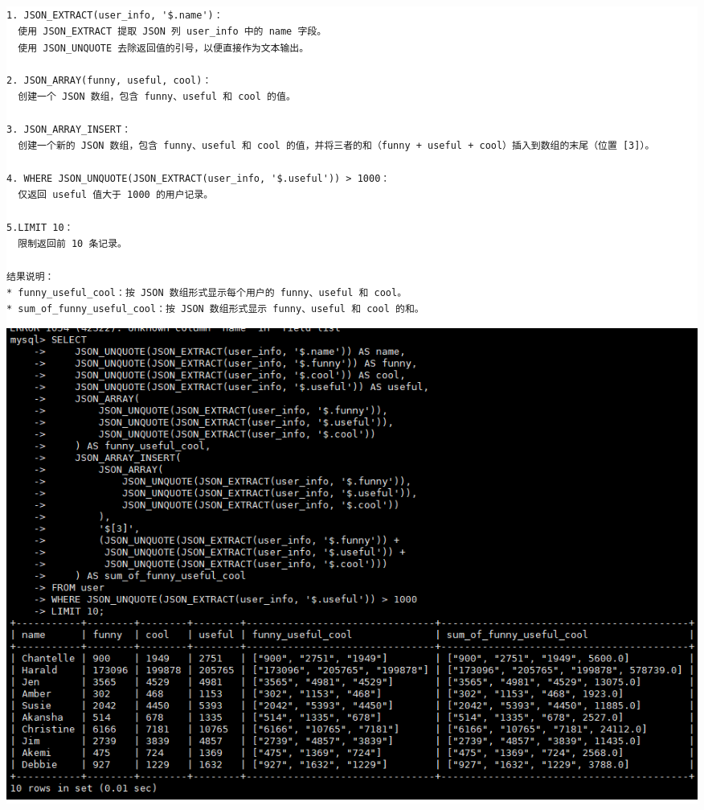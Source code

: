 ```
1. JSON_EXTRACT(user_info, '$.name')：
  使用 JSON_EXTRACT 提取 JSON 列 user_info 中的 name 字段。
  使用 JSON_UNQUOTE 去除返回值的引号，以便直接作为文本输出。

2. JSON_ARRAY(funny, useful, cool)：
  创建一个 JSON 数组，包含 funny、useful 和 cool 的值。

3. JSON_ARRAY_INSERT：
  创建一个新的 JSON 数组，包含 funny、useful 和 cool 的值，并将三者的和（funny + useful + cool）插入到数组的末尾（位置 [3]）。

4. WHERE JSON_UNQUOTE(JSON_EXTRACT(user_info, '$.useful')) > 1000：
  仅返回 useful 值大于 1000 的用户记录。

5.LIMIT 10：
  限制返回前 10 条记录。

结果说明：
* funny_useful_cool：按 JSON 数组形式显示每个用户的 funny、useful 和 cool。
* sum_of_funny_useful_cool：按 JSON 数组形式显示 funny、useful 和 cool 的和。
```

![task1_11](task1_11.png)
